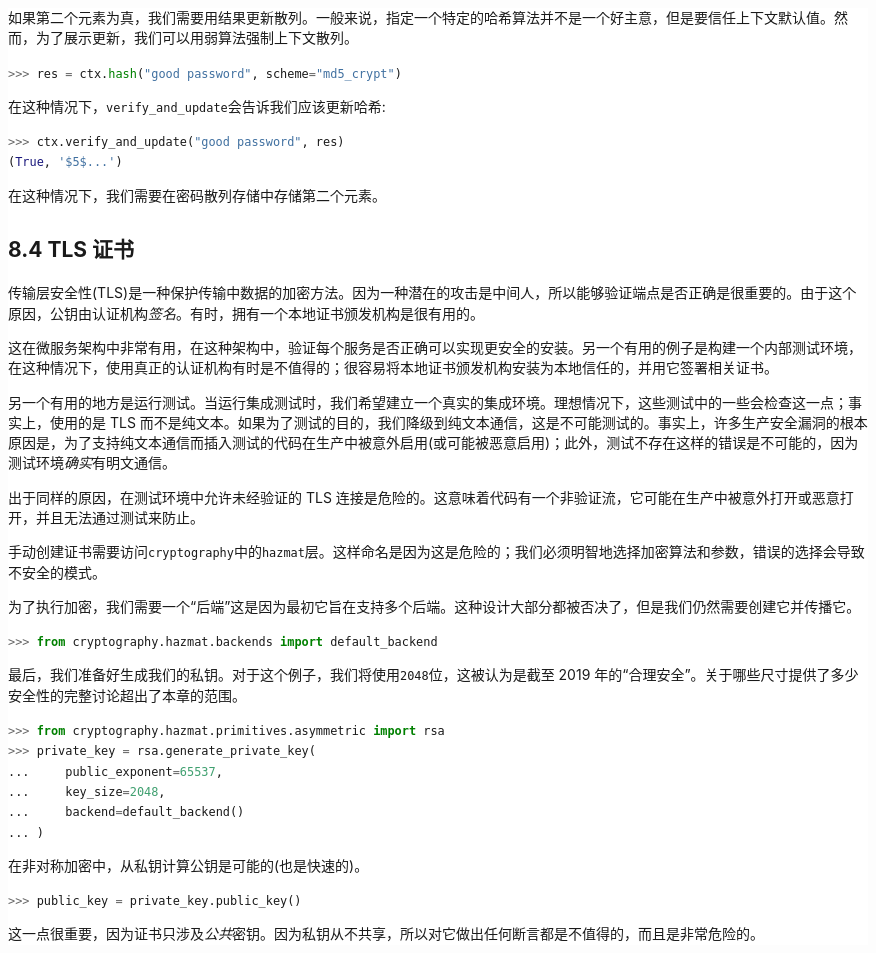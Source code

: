 如果第二个元素为真，我们需要用结果更新散列。一般来说，指定一个特定的哈希算法并不是一个好主意，但是要信任上下文默认值。然而，为了展示更新，我们可以用弱算法强制上下文散列。

```py
>>> res = ctx.hash("good password", scheme="md5_crypt")

```

在这种情况下，`verify_and_update`会告诉我们应该更新哈希:

```py
>>> ctx.verify_and_update("good password", res)
(True, '$5$...')

```

在这种情况下，我们需要在密码散列存储中存储第二个元素。

## 8.4 TLS 证书

传输层安全性(TLS)是一种保护传输中数据的加密方法。因为一种潜在的攻击是中间人，所以能够验证端点是否正确是很重要的。由于这个原因，公钥由认证机构*签名*。有时，拥有一个本地证书颁发机构是很有用的。

这在微服务架构中非常有用，在这种架构中，验证每个服务是否正确可以实现更安全的安装。另一个有用的例子是构建一个内部测试环境，在这种情况下，使用真正的认证机构有时是不值得的；很容易将本地证书颁发机构安装为本地信任的，并用它签署相关证书。

另一个有用的地方是运行测试。当运行集成测试时，我们希望建立一个真实的集成环境。理想情况下，这些测试中的一些会检查这一点；事实上，使用的是 TLS 而不是纯文本。如果为了测试的目的，我们降级到纯文本通信，这是不可能测试的。事实上，许多生产安全漏洞的根本原因是，为了支持纯文本通信而插入测试的代码在生产中被意外启用(或可能被恶意启用)；此外，测试不存在这样的错误是不可能的，因为测试环境*确实*有明文通信。

出于同样的原因，在测试环境中允许未经验证的 TLS 连接是危险的。这意味着代码有一个非验证流，它可能在生产中被意外打开或恶意打开，并且无法通过测试来防止。

手动创建证书需要访问`cryptography`中的`hazmat`层。这样命名是因为这是危险的；我们必须明智地选择加密算法和参数，错误的选择会导致不安全的模式。

为了执行加密，我们需要一个“后端”这是因为最初它旨在支持多个后端。这种设计大部分都被否决了，但是我们仍然需要创建它并传播它。

```py
>>> from cryptography.hazmat.backends import default_backend

```

最后，我们准备好生成我们的私钥。对于这个例子，我们将使用`2048`位，这被认为是截至 2019 年的“合理安全”。关于哪些尺寸提供了多少安全性的完整讨论超出了本章的范围。

```py
>>> from cryptography.hazmat.primitives.asymmetric import rsa
>>> private_key = rsa.generate_private_key(
...     public_exponent=65537,
...     key_size=2048,
...     backend=default_backend()
... )

```

在非对称加密中，从私钥计算公钥是可能的(也是快速的)。

```py
>>> public_key = private_key.public_key()

```

这一点很重要，因为证书只涉及*公共*密钥。因为私钥从不共享，所以对它做出任何断言都是不值得的，而且是非常危险的。
